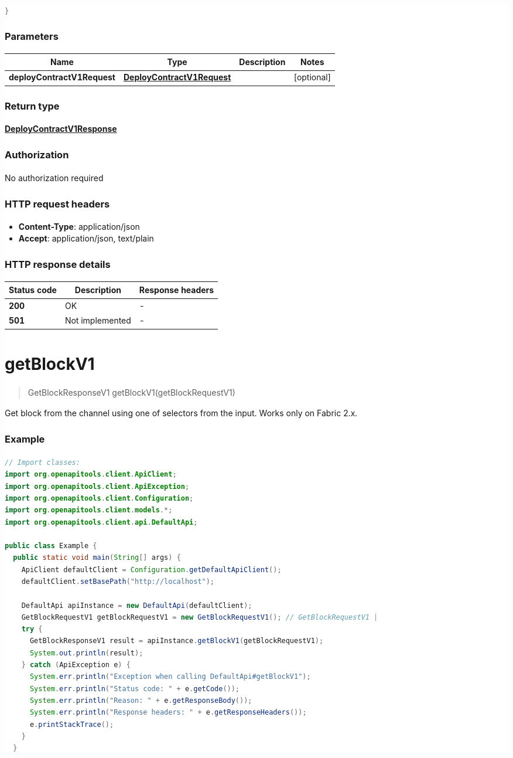 ```java
}
```

### Parameters

| Name | Type | Description  | Notes |
|------------- | ------------- | ------------- | -------------|
| **deployContractV1Request** | [**DeployContractV1Request**](DeployContractV1Request.md)|  | [optional] |

### Return type

[**DeployContractV1Response**](DeployContractV1Response.md)

### Authorization

No authorization required

### HTTP request headers

 - **Content-Type**: application/json
 - **Accept**: application/json, text/plain

### HTTP response details
| Status code | Description | Response headers |
|-------------|-------------|------------------|
| **200** | OK |  -  |
| **501** | Not implemented |  -  |

<a id="getBlockV1"></a>
# **getBlockV1**
> GetBlockResponseV1 getBlockV1(getBlockRequestV1)

Get block from the channel using one of selectors from the input. Works only on Fabric 2.x.

### Example
```java
// Import classes:
import org.openapitools.client.ApiClient;
import org.openapitools.client.ApiException;
import org.openapitools.client.Configuration;
import org.openapitools.client.models.*;
import org.openapitools.client.api.DefaultApi;

public class Example {
  public static void main(String[] args) {
    ApiClient defaultClient = Configuration.getDefaultApiClient();
    defaultClient.setBasePath("http://localhost");

    DefaultApi apiInstance = new DefaultApi(defaultClient);
    GetBlockRequestV1 getBlockRequestV1 = new GetBlockRequestV1(); // GetBlockRequestV1 | 
    try {
      GetBlockResponseV1 result = apiInstance.getBlockV1(getBlockRequestV1);
      System.out.println(result);
    } catch (ApiException e) {
      System.err.println("Exception when calling DefaultApi#getBlockV1");
      System.err.println("Status code: " + e.getCode());
      System.err.println("Reason: " + e.getResponseBody());
      System.err.println("Response headers: " + e.getResponseHeaders());
      e.printStackTrace();
    }
  }
```